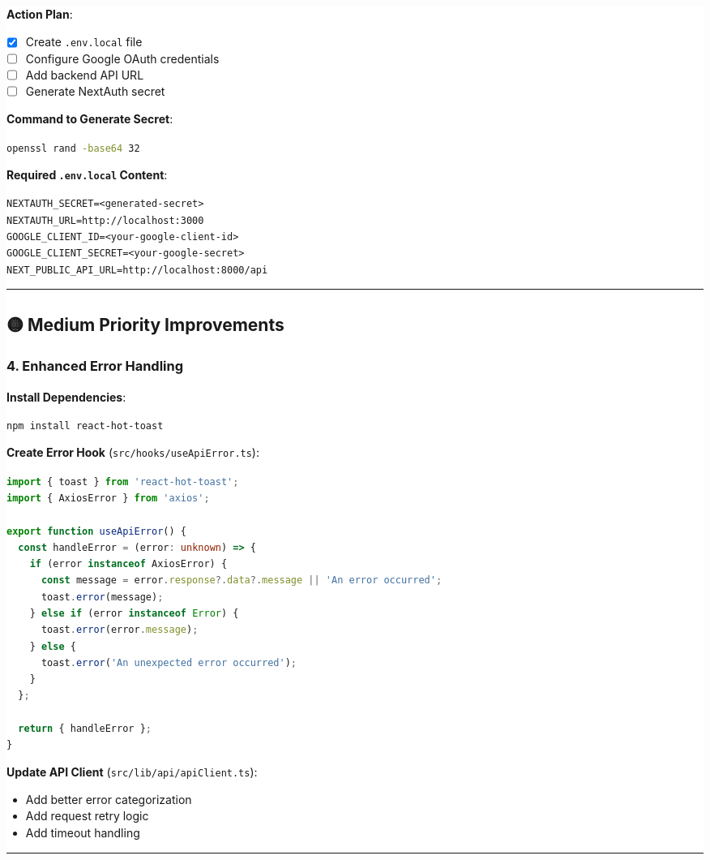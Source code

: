 **Action Plan**:
- [x] Create `.env.local` file
- [ ] Configure Google OAuth credentials
- [ ] Add backend API URL
- [ ] Generate NextAuth secret

**Command to Generate Secret**:
```bash
openssl rand -base64 32
```

**Required `.env.local` Content**:
```env
NEXTAUTH_SECRET=<generated-secret>
NEXTAUTH_URL=http://localhost:3000
GOOGLE_CLIENT_ID=<your-google-client-id>
GOOGLE_CLIENT_SECRET=<your-google-secret>
NEXT_PUBLIC_API_URL=http://localhost:8000/api
```

---

## 🟡 Medium Priority Improvements

### 4. Enhanced Error Handling

**Install Dependencies**:
```bash
npm install react-hot-toast
```

**Create Error Hook** (`src/hooks/useApiError.ts`):
```typescript
import { toast } from 'react-hot-toast';
import { AxiosError } from 'axios';

export function useApiError() {
  const handleError = (error: unknown) => {
    if (error instanceof AxiosError) {
      const message = error.response?.data?.message || 'An error occurred';
      toast.error(message);
    } else if (error instanceof Error) {
      toast.error(error.message);
    } else {
      toast.error('An unexpected error occurred');
    }
  };

  return { handleError };
}
```

**Update API Client** (`src/lib/api/apiClient.ts`):
- Add better error categorization
- Add request retry logic
- Add timeout handling

---